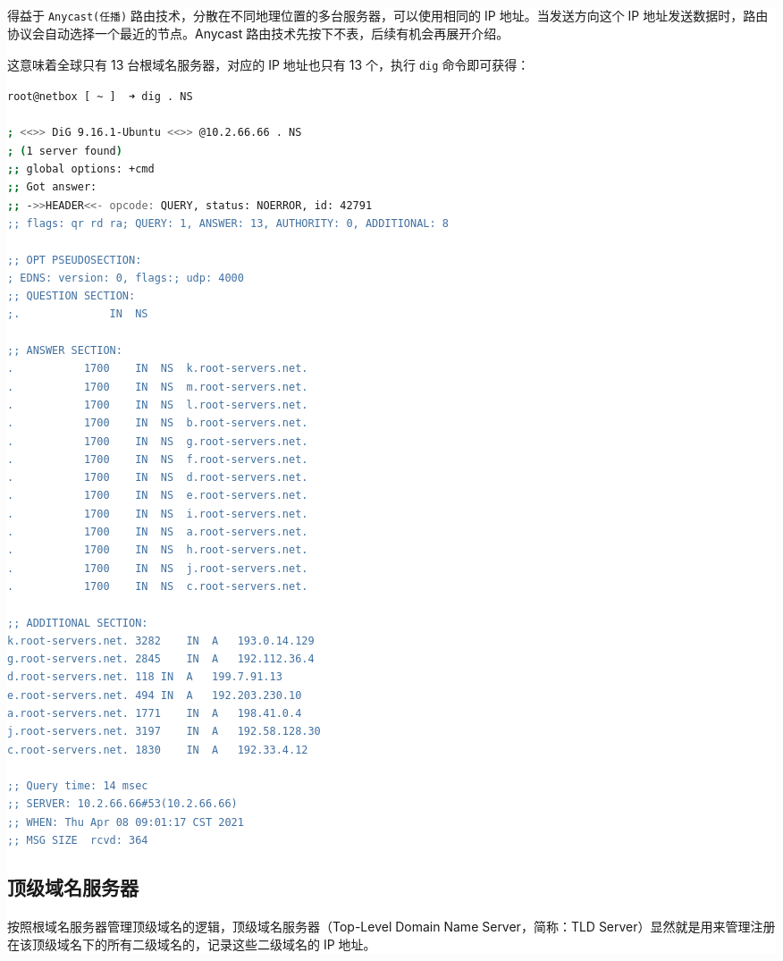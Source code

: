 得益于 `Anycast(任播)` 路由技术，分散在不同地理位置的多台服务器，可以使用相同的 IP 地址。当发送方向这个 IP 地址发送数据时，路由协议会自动选择一个最近的节点。Anycast 路由技术先按下不表，后续有机会再展开介绍。

这意味着全球只有 13 台根域名服务器，对应的 IP 地址也只有 13 个，执行 `dig` 命令即可获得：
```sh
root@netbox [ ~ ]  ➜ dig . NS

; <<>> DiG 9.16.1-Ubuntu <<>> @10.2.66.66 . NS
; (1 server found)
;; global options: +cmd
;; Got answer:
;; ->>HEADER<<- opcode: QUERY, status: NOERROR, id: 42791
;; flags: qr rd ra; QUERY: 1, ANSWER: 13, AUTHORITY: 0, ADDITIONAL: 8

;; OPT PSEUDOSECTION:
; EDNS: version: 0, flags:; udp: 4000
;; QUESTION SECTION:
;.				IN	NS

;; ANSWER SECTION:
.			1700	IN	NS	k.root-servers.net.
.			1700	IN	NS	m.root-servers.net.
.			1700	IN	NS	l.root-servers.net.
.			1700	IN	NS	b.root-servers.net.
.			1700	IN	NS	g.root-servers.net.
.			1700	IN	NS	f.root-servers.net.
.			1700	IN	NS	d.root-servers.net.
.			1700	IN	NS	e.root-servers.net.
.			1700	IN	NS	i.root-servers.net.
.			1700	IN	NS	a.root-servers.net.
.			1700	IN	NS	h.root-servers.net.
.			1700	IN	NS	j.root-servers.net.
.			1700	IN	NS	c.root-servers.net.

;; ADDITIONAL SECTION:
k.root-servers.net.	3282	IN	A	193.0.14.129
g.root-servers.net.	2845	IN	A	192.112.36.4
d.root-servers.net.	118	IN	A	199.7.91.13
e.root-servers.net.	494	IN	A	192.203.230.10
a.root-servers.net.	1771	IN	A	198.41.0.4
j.root-servers.net.	3197	IN	A	192.58.128.30
c.root-servers.net.	1830	IN	A	192.33.4.12

;; Query time: 14 msec
;; SERVER: 10.2.66.66#53(10.2.66.66)
;; WHEN: Thu Apr 08 09:01:17 CST 2021
;; MSG SIZE  rcvd: 364
```

## 顶级域名服务器
按照根域名服务器管理顶级域名的逻辑，顶级域名服务器（Top-Level Domain Name Server，简称：TLD Server）显然就是用来管理注册在该顶级域名下的所有二级域名的，记录这些二级域名的 IP 地址。
